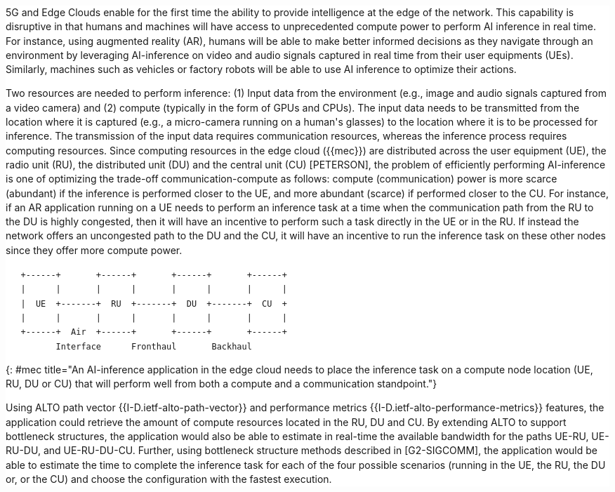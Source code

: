 5G and Edge Clouds enable for the first time the ability
to provide intelligence at the edge of the network. This capability
is disruptive in that humans and machines will have access to
unprecedented compute power to perform AI inference in real time.
For instance, using augmented reality (AR), humans will be able to
make better informed decisions as they navigate through an environment
by leveraging AI-inference on video and audio signals captured
in real time from their user equipments (UEs).
Similarly, machines such as vehicles
or factory robots will be able to use AI inference to optimize their
actions.

Two resources are needed to perform inference:
(1) Input data from the environment (e.g., image and
audio signals captured from a video camera) and (2) compute
(typically in the form of GPUs and CPUs). The input data needs to be
transmitted from the location where it is captured (e.g., a micro-camera
running on a human's glasses) to the location where it is to be
processed for inference. The transmission of the input data requires
communication resources, whereas the inference process requires
computing resources. Since computing resources in the edge
cloud ({{mec}}) are distributed across the user equipment (UE),
the radio unit (RU), the distributed unit (DU) and the central unit
(CU) [PETERSON], the problem of efficiently performing AI-inference is
one of optimizing the trade-off communication-compute as follows:
compute (communication) power is more scarce (abundant) if the
inference is performed closer to the UE, and more abundant (scarce)
if performed closer to the CU. For instance, if an AR application
running on a UE needs to perform an inference task at a time when the
communication path from the RU to the DU is highly congested,
then it will have an incentive to perform such a task directly
in the UE or in the RU. If instead the network offers an uncongested
path to the DU and the CU, it will
have an incentive to run the inference task on these other
nodes since they offer more compute power.

       +------+       +------+       +------+       +------+
       |      |       |      |       |      |       |      |
       |  UE  +-------+  RU  +-------+  DU  +-------+  CU  +
       |      |       |      |       |      |       |      |
       +------+  Air  +------+       +------+       +------+
              Interface      Fronthaul       Backhaul
{: #mec title="An AI-inference application in the
edge cloud needs to place the inference task on a
compute node location (UE, RU, DU or CU) that will
perform well from both a compute and a communication
standpoint."}

Using ALTO path vector {{I-D.ietf-alto-path-vector}} and performance
metrics {{I-D.ietf-alto-performance-metrics}} features,
the application could retrieve
the amount of compute resources located in the RU, DU and CU.
By extending ALTO to support bottleneck structures, the application
would also be able to estimate in real-time the available
bandwidth for the paths UE-RU, UE-RU-DU, and UE-RU-DU-CU.
Further, using bottleneck structure methods described in [G2-SIGCOMM],
the application would be able to estimate the time to complete
the inference task for each of the four possible scenarios (running in
the UE, the RU, the DU or, or the CU) and choose the
configuration with the fastest execution.
